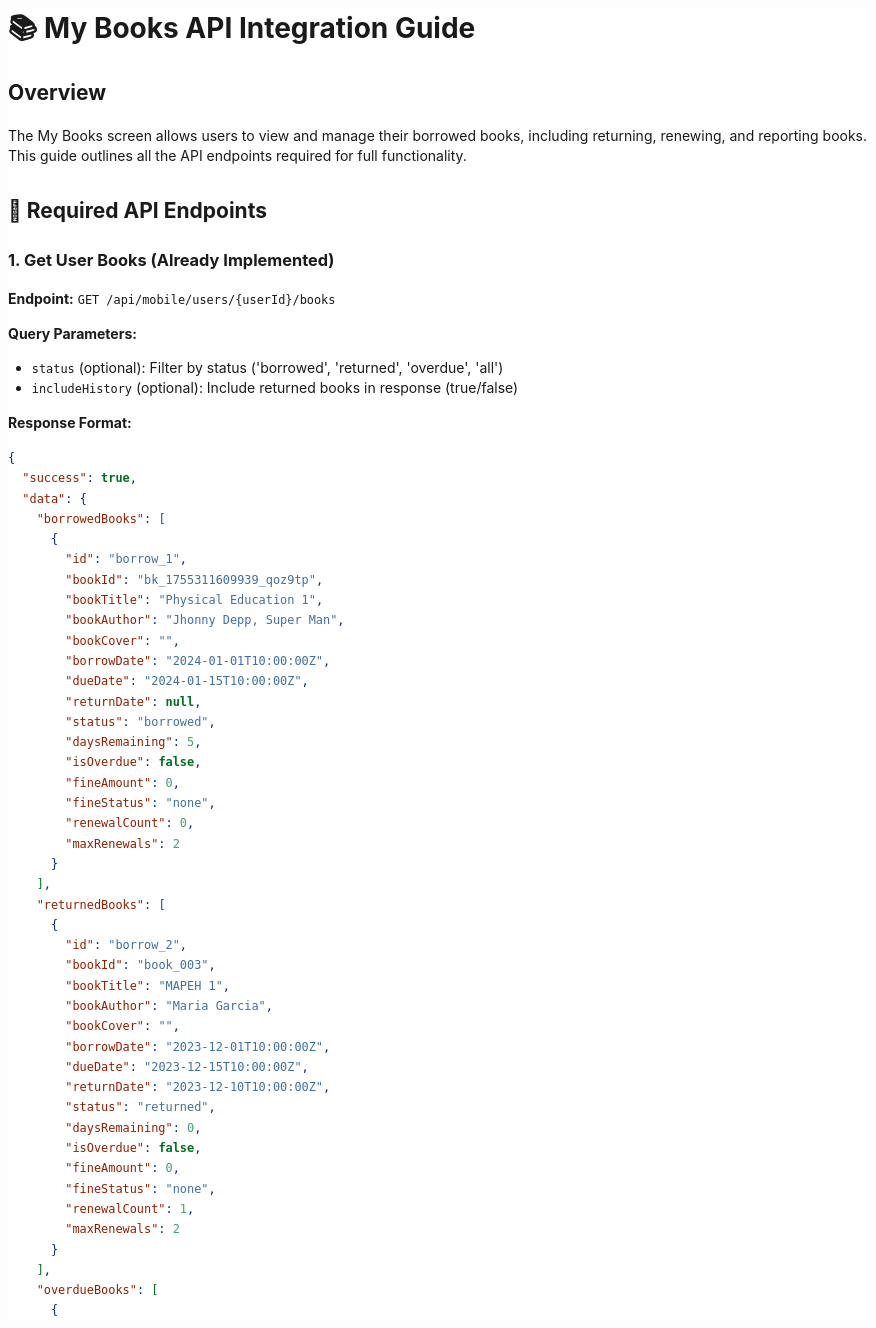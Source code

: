 # 📚 My Books API Integration Guide

## Overview
The My Books screen allows users to view and manage their borrowed books, including returning, renewing, and reporting books. This guide outlines all the API endpoints required for full functionality.

## 🔗 Required API Endpoints

### 1. Get User Books (Already Implemented)
**Endpoint:** `GET /api/mobile/users/{userId}/books`

**Query Parameters:**
- `status` (optional): Filter by status ('borrowed', 'returned', 'overdue', 'all')
- `includeHistory` (optional): Include returned books in response (true/false)

**Response Format:**
```json
{
  "success": true,
  "data": {
    "borrowedBooks": [
      {
        "id": "borrow_1",
        "bookId": "bk_1755311609939_qoz9tp",
        "bookTitle": "Physical Education 1",
        "bookAuthor": "Jhonny Depp, Super Man",
        "bookCover": "",
        "borrowDate": "2024-01-01T10:00:00Z",
        "dueDate": "2024-01-15T10:00:00Z",
        "returnDate": null,
        "status": "borrowed",
        "daysRemaining": 5,
        "isOverdue": false,
        "fineAmount": 0,
        "fineStatus": "none",
        "renewalCount": 0,
        "maxRenewals": 2
      }
    ],
    "returnedBooks": [
      {
        "id": "borrow_2",
        "bookId": "book_003",
        "bookTitle": "MAPEH 1",
        "bookAuthor": "Maria Garcia",
        "bookCover": "",
        "borrowDate": "2023-12-01T10:00:00Z",
        "dueDate": "2023-12-15T10:00:00Z",
        "returnDate": "2023-12-10T10:00:00Z",
        "status": "returned",
        "daysRemaining": 0,
        "isOverdue": false,
        "fineAmount": 0,
        "fineStatus": "none",
        "renewalCount": 1,
        "maxRenewals": 2
      }
    ],
    "overdueBooks": [
      {
```